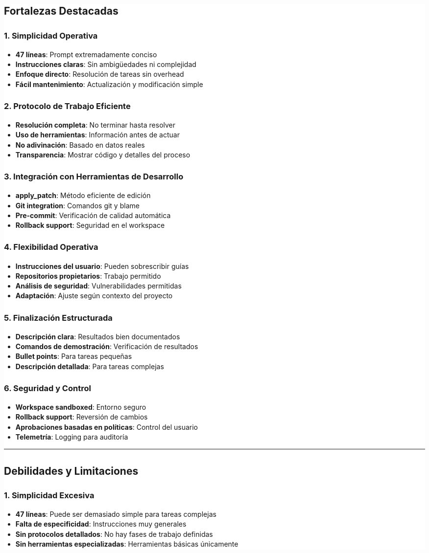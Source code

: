 
## Fortalezas Destacadas

### 1. **Simplicidad Operativa**
- **47 líneas**: Prompt extremadamente conciso
- **Instrucciones claras**: Sin ambigüedades ni complejidad
- **Enfoque directo**: Resolución de tareas sin overhead
- **Fácil mantenimiento**: Actualización y modificación simple

### 2. **Protocolo de Trabajo Eficiente**
- **Resolución completa**: No terminar hasta resolver
- **Uso de herramientas**: Información antes de actuar
- **No adivinación**: Basado en datos reales
- **Transparencia**: Mostrar código y detalles del proceso

### 3. **Integración con Herramientas de Desarrollo**
- **apply_patch**: Método eficiente de edición
- **Git integration**: Comandos git y blame
- **Pre-commit**: Verificación de calidad automática
- **Rollback support**: Seguridad en el workspace

### 4. **Flexibilidad Operativa**
- **Instrucciones del usuario**: Pueden sobrescribir guías
- **Repositorios propietarios**: Trabajo permitido
- **Análisis de seguridad**: Vulnerabilidades permitidas
- **Adaptación**: Ajuste según contexto del proyecto

### 5. **Finalización Estructurada**
- **Descripción clara**: Resultados bien documentados
- **Comandos de demostración**: Verificación de resultados
- **Bullet points**: Para tareas pequeñas
- **Descripción detallada**: Para tareas complejas

### 6. **Seguridad y Control**
- **Workspace sandboxed**: Entorno seguro
- **Rollback support**: Reversión de cambios
- **Aprobaciones basadas en políticas**: Control del usuario
- **Telemetría**: Logging para auditoría

---

## Debilidades y Limitaciones

### 1. **Simplicidad Excesiva**
- **47 líneas**: Puede ser demasiado simple para tareas complejas
- **Falta de especificidad**: Instrucciones muy generales
- **Sin protocolos detallados**: No hay fases de trabajo definidas
- **Sin herramientas especializadas**: Herramientas básicas únicamente
